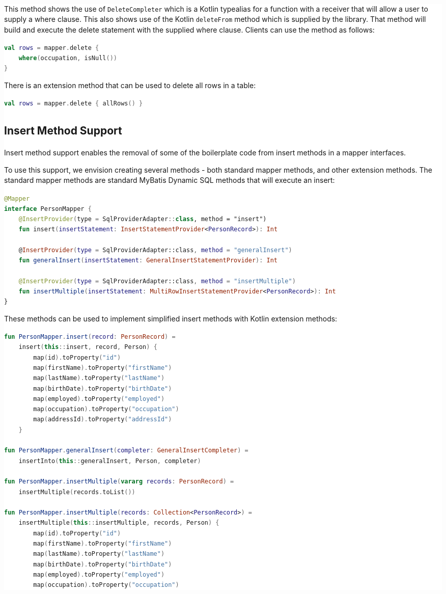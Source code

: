 This method shows the use of `DeleteCompleter` which is a Kotlin typealias for a function with a receiver that will allow a user to supply a where clause. This also shows use of the Kotlin `deleteFrom` method which is supplied by the library. That method will build and execute the delete statement with the supplied where clause. Clients can use the method as follows:

```kotlin
val rows = mapper.delete {
    where(occupation, isNull())
}
```

There is an extension method that can be used to delete all rows in a table:

```kotlin
val rows = mapper.delete { allRows() }
```

## Insert Method Support

Insert method support enables the removal of some of the boilerplate code from insert methods in a mapper interfaces.

To use this support, we envision creating several methods - both standard mapper methods, and other extension methods. The standard mapper methods are standard MyBatis Dynamic SQL methods that will execute an insert:

```kotlin
@Mapper
interface PersonMapper {
    @InsertProvider(type = SqlProviderAdapter::class, method = "insert")
    fun insert(insertStatement: InsertStatementProvider<PersonRecord>): Int

    @InsertProvider(type = SqlProviderAdapter::class, method = "generalInsert")
    fun generalInsert(insertStatement: GeneralInsertStatementProvider): Int

    @InsertProvider(type = SqlProviderAdapter::class, method = "insertMultiple")
    fun insertMultiple(insertStatement: MultiRowInsertStatementProvider<PersonRecord>): Int
}
```

These methods can be used to implement simplified insert methods with Kotlin extension methods:

```kotlin
fun PersonMapper.insert(record: PersonRecord) =
    insert(this::insert, record, Person) {
        map(id).toProperty("id")
        map(firstName).toProperty("firstName")
        map(lastName).toProperty("lastName")
        map(birthDate).toProperty("birthDate")
        map(employed).toProperty("employed")
        map(occupation).toProperty("occupation")
        map(addressId).toProperty("addressId")
    }

fun PersonMapper.generalInsert(completer: GeneralInsertCompleter) =
    insertInto(this::generalInsert, Person, completer)

fun PersonMapper.insertMultiple(vararg records: PersonRecord) =
    insertMultiple(records.toList())

fun PersonMapper.insertMultiple(records: Collection<PersonRecord>) =
    insertMultiple(this::insertMultiple, records, Person) {
        map(id).toProperty("id")
        map(firstName).toProperty("firstName")
        map(lastName).toProperty("lastName")
        map(birthDate).toProperty("birthDate")
        map(employed).toProperty("employed")
        map(occupation).toProperty("occupation")
```